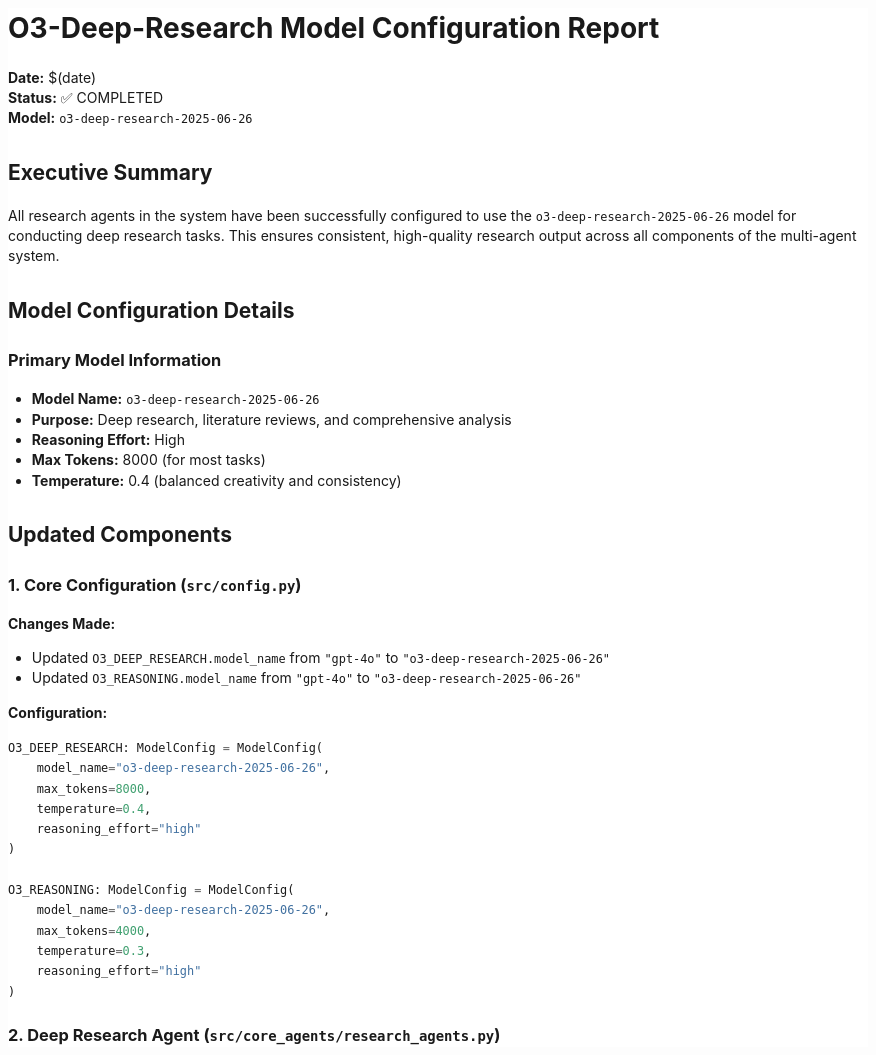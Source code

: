 # O3-Deep-Research Model Configuration Report

**Date:** $(date)  
**Status:** ✅ COMPLETED  
**Model:** `o3-deep-research-2025-06-26`

## Executive Summary

All research agents in the system have been successfully configured to use the `o3-deep-research-2025-06-26` model for conducting deep research tasks. This ensures consistent, high-quality research output across all components of the multi-agent system.

## Model Configuration Details

### Primary Model Information
- **Model Name:** `o3-deep-research-2025-06-26`
- **Purpose:** Deep research, literature reviews, and comprehensive analysis
- **Reasoning Effort:** High
- **Max Tokens:** 8000 (for most tasks)
- **Temperature:** 0.4 (balanced creativity and consistency)

## Updated Components

### 1. Core Configuration (`src/config.py`)

**Changes Made:**
- Updated `O3_DEEP_RESEARCH.model_name` from `"gpt-4o"` to `"o3-deep-research-2025-06-26"`
- Updated `O3_REASONING.model_name` from `"gpt-4o"` to `"o3-deep-research-2025-06-26"`

**Configuration:**
```python
O3_DEEP_RESEARCH: ModelConfig = ModelConfig(
    model_name="o3-deep-research-2025-06-26",
    max_tokens=8000,
    temperature=0.4,
    reasoning_effort="high"
)

O3_REASONING: ModelConfig = ModelConfig(
    model_name="o3-deep-research-2025-06-26",
    max_tokens=4000,
    temperature=0.3,
    reasoning_effort="high"
)
```

### 2. Deep Research Agent (`src/core_agents/research_agents.py`)
